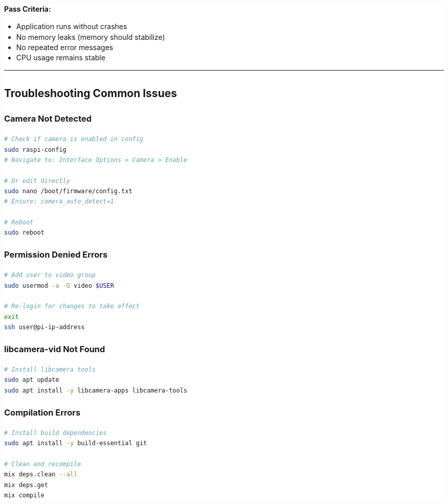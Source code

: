 **Pass Criteria:**
- Application runs without crashes
- No memory leaks (memory should stabilize)
- No repeated error messages
- CPU usage remains stable

---

## Troubleshooting Common Issues

### Camera Not Detected

```bash
# Check if camera is enabled in config
sudo raspi-config
# Navigate to: Interface Options > Camera > Enable

# Or edit directly
sudo nano /boot/firmware/config.txt
# Ensure: camera_auto_detect=1

# Reboot
sudo reboot
```

### Permission Denied Errors

```bash
# Add user to video group
sudo usermod -a -G video $USER

# Re-login for changes to take effect
exit
ssh user@pi-ip-address
```

### libcamera-vid Not Found

```bash
# Install libcamera tools
sudo apt update
sudo apt install -y libcamera-apps libcamera-tools
```

### Compilation Errors

```bash
# Install build dependencies
sudo apt install -y build-essential git

# Clean and recompile
mix deps.clean --all
mix deps.get
mix compile
```
